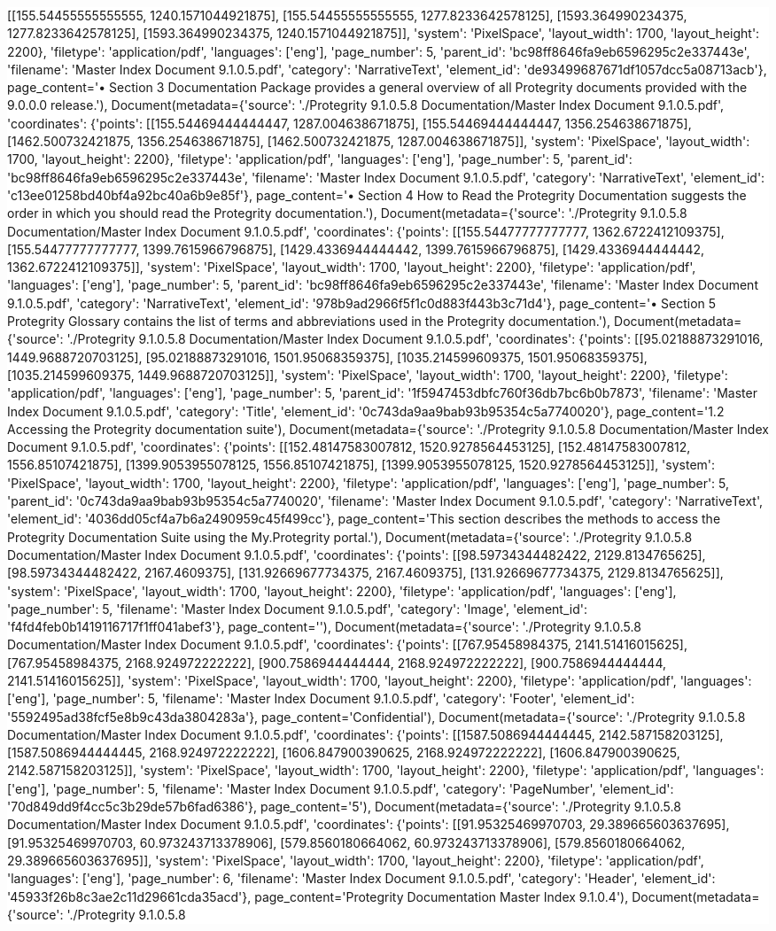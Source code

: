 [[155.54455555555555, 1240.1571044921875], [155.54455555555555, 1277.8233642578125], [1593.364990234375, 1277.8233642578125], [1593.364990234375, 1240.1571044921875]], 'system': 'PixelSpace', 'layout_width': 1700, 'layout_height': 2200}, 'filetype': 'application/pdf', 'languages': ['eng'], 'page_number': 5, 'parent_id': 'bc98ff8646fa9eb6596295c2e337443e', 'filename': 'Master Index Document 9.1.0.5.pdf', 'category': 'NarrativeText', 'element_id': 'de93499687671df1057dcc5a08713acb'}, page_content='• Section 3 Documentation Package provides a general overview of all Protegrity documents provided with the 9.0.0.0 release.'), Document(metadata={'source': './Protegrity 9.1.0.5.8 Documentation/Master Index Document 9.1.0.5.pdf', 'coordinates': {'points': [[155.54469444444447, 1287.004638671875], [155.54469444444447, 1356.254638671875], [1462.500732421875, 1356.254638671875], [1462.500732421875, 1287.004638671875]], 'system': 'PixelSpace', 'layout_width': 1700, 'layout_height': 2200}, 'filetype': 'application/pdf', 'languages': ['eng'], 'page_number': 5, 'parent_id': 'bc98ff8646fa9eb6596295c2e337443e', 'filename': 'Master Index Document 9.1.0.5.pdf', 'category': 'NarrativeText', 'element_id': 'c13ee01258bd40bf4a92bc40a6b9e85f'}, page_content='• Section 4 How to Read the Protegrity Documentation suggests the order in which you should read the Protegrity documentation.'), Document(metadata={'source': './Protegrity 9.1.0.5.8 Documentation/Master Index Document 9.1.0.5.pdf', 'coordinates': {'points': [[155.54477777777777, 1362.6722412109375], [155.54477777777777, 1399.7615966796875], [1429.4336944444442, 1399.7615966796875], [1429.4336944444442, 1362.6722412109375]], 'system': 'PixelSpace', 'layout_width': 1700, 'layout_height': 2200}, 'filetype': 'application/pdf', 'languages': ['eng'], 'page_number': 5, 'parent_id': 'bc98ff8646fa9eb6596295c2e337443e', 'filename': 'Master Index Document 9.1.0.5.pdf', 'category': 'NarrativeText', 'element_id': '978b9ad2966f5f1c0d883f443b3c71d4'}, page_content='• Section 5 Protegrity Glossary contains the list of terms and abbreviations used in the Protegrity documentation.'), Document(metadata={'source': './Protegrity 9.1.0.5.8 Documentation/Master Index Document 9.1.0.5.pdf', 'coordinates': {'points': [[95.02188873291016, 1449.9688720703125], [95.02188873291016, 1501.95068359375], [1035.214599609375, 1501.95068359375], [1035.214599609375, 1449.9688720703125]], 'system': 'PixelSpace', 'layout_width': 1700, 'layout_height': 2200}, 'filetype': 'application/pdf', 'languages': ['eng'], 'page_number': 5, 'parent_id': '1f5947453dbfc760f36db7bc6b0b7873', 'filename': 'Master Index Document 9.1.0.5.pdf', 'category': 'Title', 'element_id': '0c743da9aa9bab93b95354c5a7740020'}, page_content='1.2 Accessing the Protegrity documentation suite'), Document(metadata={'source': './Protegrity 9.1.0.5.8 Documentation/Master Index Document 9.1.0.5.pdf', 'coordinates': {'points': [[152.48147583007812, 1520.9278564453125], [152.48147583007812, 1556.85107421875], [1399.9053955078125, 1556.85107421875], [1399.9053955078125, 1520.9278564453125]], 'system': 'PixelSpace', 'layout_width': 1700, 'layout_height': 2200}, 'filetype': 'application/pdf', 'languages': ['eng'], 'page_number': 5, 'parent_id': '0c743da9aa9bab93b95354c5a7740020', 'filename': 'Master Index Document 9.1.0.5.pdf', 'category': 'NarrativeText', 'element_id': '4036dd05cf4a7b6a2490959c45f499cc'}, page_content='This section describes the methods to access the Protegrity Documentation Suite using the My.Protegrity portal.'), Document(metadata={'source': './Protegrity 9.1.0.5.8 Documentation/Master Index Document 9.1.0.5.pdf', 'coordinates': {'points': [[98.59734344482422, 2129.8134765625], [98.59734344482422, 2167.4609375], [131.92669677734375, 2167.4609375], [131.92669677734375, 2129.8134765625]], 'system': 'PixelSpace', 'layout_width': 1700, 'layout_height': 2200}, 'filetype': 'application/pdf', 'languages': ['eng'], 'page_number': 5, 'filename': 'Master Index Document 9.1.0.5.pdf', 'category': 'Image', 'element_id': 'f4fd4feb0b1419116717f1ff041abef3'}, page_content=''), Document(metadata={'source': './Protegrity 9.1.0.5.8 Documentation/Master Index Document 9.1.0.5.pdf', 'coordinates': {'points': [[767.95458984375, 2141.51416015625], [767.95458984375, 2168.924972222222], [900.7586944444444, 2168.924972222222], [900.7586944444444, 2141.51416015625]], 'system': 'PixelSpace', 'layout_width': 1700, 'layout_height': 2200}, 'filetype': 'application/pdf', 'languages': ['eng'], 'page_number': 5, 'filename': 'Master Index Document 9.1.0.5.pdf', 'category': 'Footer', 'element_id': '5592495ad38fcf5e8b9c43da3804283a'}, page_content='Confidential'), Document(metadata={'source': './Protegrity 9.1.0.5.8 Documentation/Master Index Document 9.1.0.5.pdf', 'coordinates': {'points': [[1587.5086944444445, 2142.587158203125], [1587.5086944444445, 2168.924972222222], [1606.847900390625, 2168.924972222222], [1606.847900390625, 2142.587158203125]], 'system': 'PixelSpace', 'layout_width': 1700, 'layout_height': 2200}, 'filetype': 'application/pdf', 'languages': ['eng'], 'page_number': 5, 'filename': 'Master Index Document 9.1.0.5.pdf', 'category': 'PageNumber', 'element_id': '70d849dd9f4cc5c3b29de57b6fad6386'}, page_content='5'), Document(metadata={'source': './Protegrity 9.1.0.5.8 Documentation/Master Index Document 9.1.0.5.pdf', 'coordinates': {'points': [[91.95325469970703, 29.389665603637695], [91.95325469970703, 60.973243713378906], [579.8560180664062, 60.973243713378906], [579.8560180664062, 29.389665603637695]], 'system': 'PixelSpace', 'layout_width': 1700, 'layout_height': 2200}, 'filetype': 'application/pdf', 'languages': ['eng'], 'page_number': 6, 'filename': 'Master Index Document 9.1.0.5.pdf', 'category': 'Header', 'element_id': '45933f26b8c3ae2c11d29661cda35acd'}, page_content='Protegrity Documentation Master Index 9.1.0.4'), Document(metadata={'source': './Protegrity 9.1.0.5.8